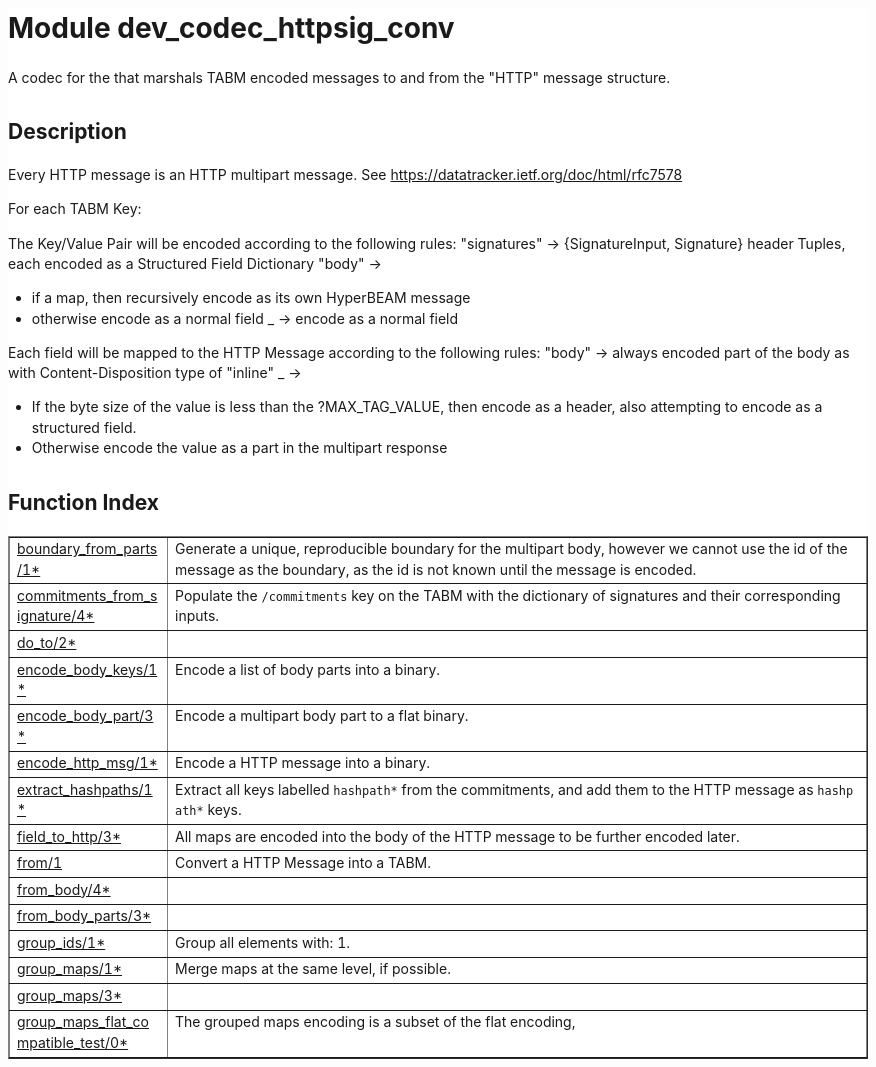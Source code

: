 

# Module dev_codec_httpsig_conv #

A codec for the that marshals TABM encoded messages to and from the
"HTTP" message structure.

<a name="description"></a>

## Description ##

Every HTTP message is an HTTP multipart message.
See https://datatracker.ietf.org/doc/html/rfc7578

For each TABM Key:

The Key/Value Pair will be encoded according to the following rules:
"signatures" -> {SignatureInput, Signature} header Tuples, each encoded
as a Structured Field Dictionary
"body" ->
- if a map, then recursively encode as its own HyperBEAM message
- otherwise encode as a normal field
_ -> encode as a normal field

Each field will be mapped to the HTTP Message according to the following
rules:
"body" -> always encoded part of the body as with Content-Disposition
type of "inline"
_ ->
- If the byte size of the value is less than the ?MAX_TAG_VALUE,
then encode as a header, also attempting to encode as a
structured field.
- Otherwise encode the value as a part in the multipart response
<a name="index"></a>

## Function Index ##


<table width="100%" border="1" cellspacing="0" cellpadding="2" summary="function index"><tr><td valign="top"><a href="#boundary_from_parts-1">boundary_from_parts/1*</a></td><td>Generate a unique, reproducible boundary for the
multipart body, however we cannot use the id of the message as
the boundary, as the id is not known until the message is
encoded.</td></tr><tr><td valign="top"><a href="#commitments_from_signature-4">commitments_from_signature/4*</a></td><td>Populate the <code>/commitments</code> key on the TABM with the dictionary of
signatures and their corresponding inputs.</td></tr><tr><td valign="top"><a href="#do_to-2">do_to/2*</a></td><td></td></tr><tr><td valign="top"><a href="#encode_body_keys-1">encode_body_keys/1*</a></td><td>Encode a list of body parts into a binary.</td></tr><tr><td valign="top"><a href="#encode_body_part-3">encode_body_part/3*</a></td><td>Encode a multipart body part to a flat binary.</td></tr><tr><td valign="top"><a href="#encode_http_msg-1">encode_http_msg/1*</a></td><td>Encode a HTTP message into a binary.</td></tr><tr><td valign="top"><a href="#extract_hashpaths-1">extract_hashpaths/1*</a></td><td>Extract all keys labelled <code>hashpath*</code> from the commitments, and add them
to the HTTP message as <code>hashpath*</code> keys.</td></tr><tr><td valign="top"><a href="#field_to_http-3">field_to_http/3*</a></td><td>All maps are encoded into the body of the HTTP message
to be further encoded later.</td></tr><tr><td valign="top"><a href="#from-1">from/1</a></td><td>Convert a HTTP Message into a TABM.</td></tr><tr><td valign="top"><a href="#from_body-4">from_body/4*</a></td><td></td></tr><tr><td valign="top"><a href="#from_body_parts-3">from_body_parts/3*</a></td><td></td></tr><tr><td valign="top"><a href="#group_ids-1">group_ids/1*</a></td><td>Group all elements with:
1.</td></tr><tr><td valign="top"><a href="#group_maps-1">group_maps/1*</a></td><td>Merge maps at the same level, if possible.</td></tr><tr><td valign="top"><a href="#group_maps-3">group_maps/3*</a></td><td></td></tr><tr><td valign="top"><a href="#group_maps_flat_compatible_test-0">group_maps_flat_compatible_test/0*</a></td><td>The grouped maps encoding is a subset of the flat encoding,